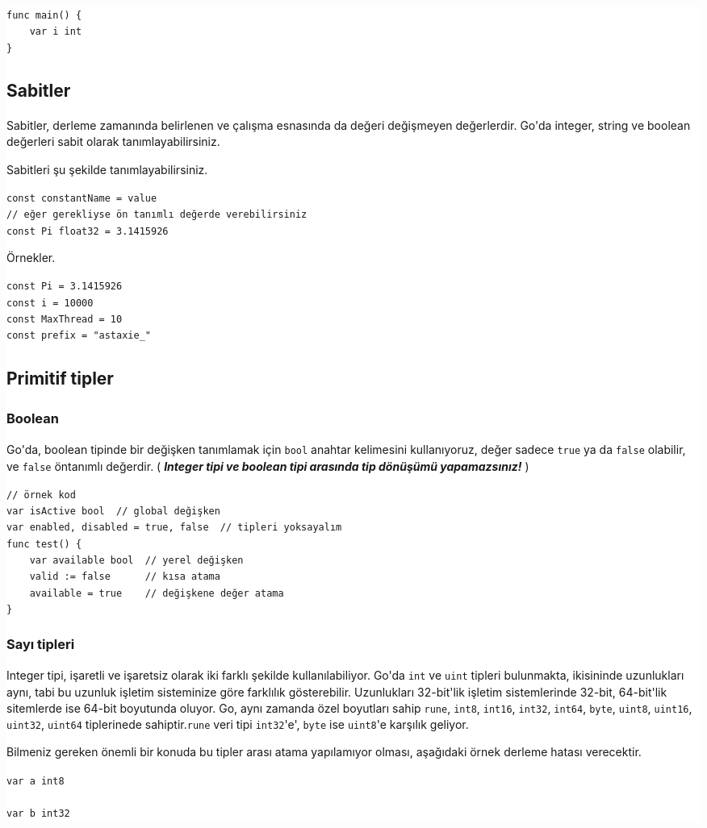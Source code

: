 	func main() {
	    var i int
	}
	
## Sabitler

Sabitler, derleme zamanında belirlenen ve çalışma esnasında da değeri değişmeyen değerlerdir. Go'da integer, string ve boolean değerleri sabit olarak tanımlayabilirsiniz.

Sabitleri şu şekilde tanımlayabilirsiniz.

	const constantName = value
	// eğer gerekliyse ön tanımlı değerde verebilirsiniz 
	const Pi float32 = 3.1415926

Örnekler.

	const Pi = 3.1415926
	const i = 10000
	const MaxThread = 10
	const prefix = "astaxie_"
	
## Primitif tipler

### Boolean

Go'da, boolean tipinde bir değişken tanımlamak için `bool` anahtar kelimesini kullanıyoruz, değer sadece `true` ya da `false` olabilir, ve `false` öntanımlı değerdir. ( ***Integer tipi ve boolean tipi arasında tip dönüşümü yapamazsınız!*** )

	// örnek kod
	var isActive bool  // global değişken
	var enabled, disabled = true, false  // tipleri yoksayalım
	func test() {
    	var available bool  // yerel değişken
    	valid := false      // kısa atama
    	available = true    // değişkene değer atama
	}
	
### Sayı tipleri

Integer tipi, işaretli ve işaretsiz olarak iki farklı şekilde kullanılabiliyor. Go'da `int` ve `uint` tipleri bulunmakta, ikisininde uzunlukları aynı, tabi bu uzunluk işletim sisteminize göre farklılık gösterebilir. Uzunlukları 32-bit'lik işletim sistemlerinde 32-bit,  64-bit'lik sitemlerde ise 64-bit boyutunda oluyor. Go, aynı zamanda özel boyutları sahip `rune`, `int8`, `int16`, `int32`, `int64`, `byte`, `uint8`, `uint16`, `uint32`, `uint64` tiplerinede sahiptir.`rune` veri tipi `int32`'e', `byte` ise `uint8`'e karşılık geliyor.

Bilmeniz gereken önemli bir konuda bu tipler arası atama yapılamıyor olması, aşağıdaki örnek derleme hatası verecektir.

	var a int8

	var b int32
